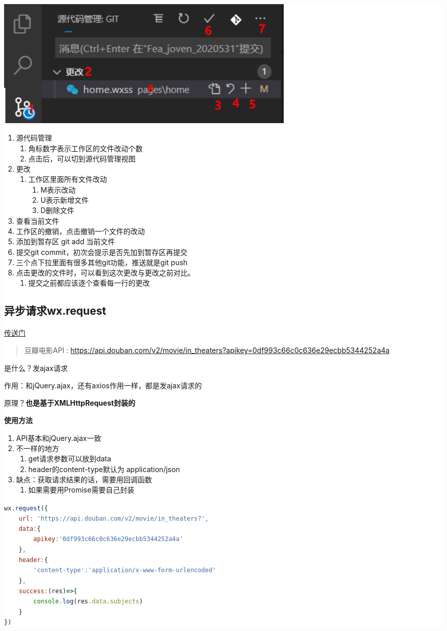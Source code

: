 ![1589686235049](assets/1589686235049.png)



1. 源代码管理
   1. 角标数字表示工作区的文件改动个数
   2. 点击后，可以切到源代码管理视图
2. 更改
   1. 工作区里面所有文件改动
      1. M表示改动
      2. U表示新增文件
      3. D删除文件
3. 查看当前文件
4. 工作区的撤销，点击撤销一个文件的改动
5. 添加到暂存区 git add 当前文件
6. 提交git commit，初次会提示是否先加到暂存区再提交
7. 三个点下拉里面有很多其他git功能，推送就是git push
8. 点击更改的文件时，可以看到这次更改与更改之前对比。
   1. 提交之前都应该逐个查看每一行的更改



## 异步请求wx.request

[传送门](https://developers.weixin.qq.com/miniprogram/dev/api/network/request/wx.request.html)

> 豆瓣电影API :   https://api.douban.com/v2/movie/in_theaters?apikey=0df993c66c0c636e29ecbb5344252a4a

是什么？发ajax请求

作用：和jQuery.ajax，还有axios作用一样，都是发ajax请求的

原理？**也是基于XMLHttpRequest封装的**

**使用方法**

1. API基本和jQuery.ajax一致
2. 不一样的地方
   1. get请求参数可以放到data
   2. header的content-type默认为 application/json 
3. 缺点：获取请求结果的话，需要用回调函数
   1. 如果需要用Promise需要自己封装

```js
wx.request({
    url: 'https://api.douban.com/v2/movie/in_theaters?',
    data:{
        apikey:'0df993c66c0c636e29ecbb5344252a4a'
    },
    header:{
        'content-type':'application/x-www-form-urlencoded'
    },
    success:(res)=>{
        console.log(res.data.subjects)
    }
})
```
